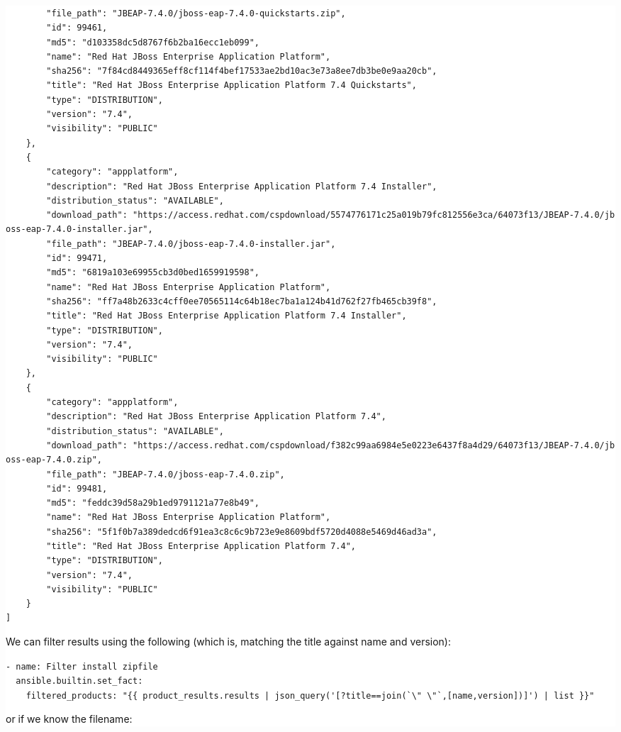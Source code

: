             "file_path": "JBEAP-7.4.0/jboss-eap-7.4.0-quickstarts.zip",
            "id": 99461,
            "md5": "d103358dc5d8767f6b2ba16ecc1eb099",
            "name": "Red Hat JBoss Enterprise Application Platform",
            "sha256": "7f84cd8449365eff8cf114f4bef17533ae2bd10ac3e73a8ee7db3be0e9aa20cb",
            "title": "Red Hat JBoss Enterprise Application Platform 7.4 Quickstarts",
            "type": "DISTRIBUTION",
            "version": "7.4",
            "visibility": "PUBLIC"
        },
        {
            "category": "appplatform",
            "description": "Red Hat JBoss Enterprise Application Platform 7.4 Installer",
            "distribution_status": "AVAILABLE",
            "download_path": "https://access.redhat.com/cspdownload/5574776171c25a019b79fc812556e3ca/64073f13/JBEAP-7.4.0/jboss-eap-7.4.0-installer.jar",
            "file_path": "JBEAP-7.4.0/jboss-eap-7.4.0-installer.jar",
            "id": 99471,
            "md5": "6819a103e69955cb3d0bed1659919598",
            "name": "Red Hat JBoss Enterprise Application Platform",
            "sha256": "ff7a48b2633c4cff0ee70565114c64b18ec7ba1a124b41d762f27fb465cb39f8",
            "title": "Red Hat JBoss Enterprise Application Platform 7.4 Installer",
            "type": "DISTRIBUTION",
            "version": "7.4",
            "visibility": "PUBLIC"
        },
        {
            "category": "appplatform",
            "description": "Red Hat JBoss Enterprise Application Platform 7.4",
            "distribution_status": "AVAILABLE",
            "download_path": "https://access.redhat.com/cspdownload/f382c99aa6984e5e0223e6437f8a4d29/64073f13/JBEAP-7.4.0/jboss-eap-7.4.0.zip",
            "file_path": "JBEAP-7.4.0/jboss-eap-7.4.0.zip",
            "id": 99481,
            "md5": "feddc39d58a29b1ed9791121a77e8b49",
            "name": "Red Hat JBoss Enterprise Application Platform",
            "sha256": "5f1f0b7a389dedcd6f91ea3c8c6c9b723e9e8609bdf5720d4088e5469d46ad3a",
            "title": "Red Hat JBoss Enterprise Application Platform 7.4",
            "type": "DISTRIBUTION",
            "version": "7.4",
            "visibility": "PUBLIC"
        }
    ]


We can filter results using the following (which is, matching the title against name and version):

    - name: Filter install zipfile 
      ansible.builtin.set_fact:
        filtered_products: "{{ product_results.results | json_query('[?title==join(`\" \"`,[name,version])]') | list }}"

or if we know the filename:
